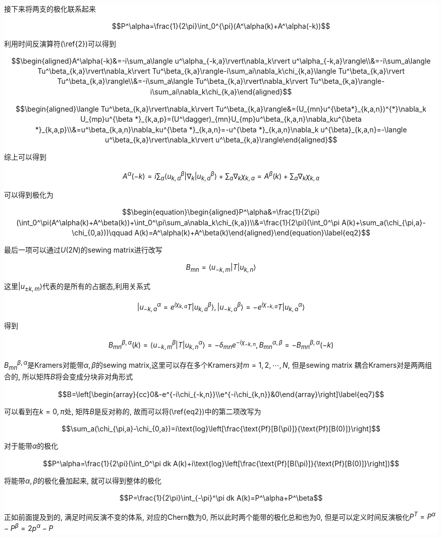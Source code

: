 接下来将两支的极化联系起来

$$P^\alpha=\frac{1}{2\pi}\int_0^{\pi}(A^\alpha(k)+A^\alpha(-k))$$

利用时间反演算符(\ref{2})可以得到

$$\begin{aligned}A^\alpha(-k)&=-i\sum_a\langle u^\alpha_{-k,a}\rvert\nabla_k\rvert u^\alpha_{-k,a}\rangle\\&=-i\sum_a\langle Tu^\beta_{k,a}\rvert\nabla_k\rvert Tu^\beta_{k,a}\rangle-i\sum_ai\nabla_k\chi_{k,a}\langle Tu^\beta_{k,a}\rvert Tu^\beta_{k,a}\rangle\\&=-i\sum_a\langle Tu^\beta_{k,a}\rvert\nabla_k\rvert Tu^\beta_{k,a}\rangle-i\sum_ai\nabla_k\chi_{k,a}\end{aligned}$$

$$\begin{aligned}\langle Tu^\beta_{k,a}\rvert\nabla_k\rvert Tu^\beta_{k,a}\rangle&=(U_{mn}u^{\beta*}_{k,a,n})^{*}\nabla_k U_{mp}u^{\beta *}_{k,a,p}=(U^\dagger)_{mn}U_{mp}u^\beta_{k,a,n}\nabla_ku^{\beta *}_{k,a,p}\\&=u^\beta_{k,a,n}\nabla_ku^{\beta *}_{k,a,n}=-u^{\beta *}_{k,a,n}\nabla_k u^{\beta}_{k,a,n}=-\langle u^\beta_{k,a}\rvert\nabla_k\rvert u^\beta_{k,a}\rangle\end{aligned}$$

综上可以得到

$$A^\alpha(-k)=i\sum_a\langle u^\beta_{k,a}\rvert\nabla_k\rvert u^\beta_{k,a}\rangle+\sum_a\nabla_k\chi_{k,a}=A^\beta(k)+\sum_a\nabla_k\chi_{k,a}$$

可以得到极化为

$$\begin{equation}\begin{aligned}P^\alpha&=\frac{1}{2\pi}(\int_0^\pi(A^\alpha(k)+A^\beta(k))+\int_0^\pi\sum_a\nabla_k\chi_{k,a})\\&=\frac{1}{2\pi}(\int_0^\pi A(k)+\sum_a(\chi_{\pi,a}-\chi_{0,a}))\qquad A(k)=A^\alpha(k)+A^\beta(k)\end{aligned}\end{equation}\label{eq2}$$

最后一项可以通过$U(2N)$的sewing matrix进行改写

$$B_{mn}=\langle u_{-k,m}\rvert T\rvert u_{k,n}\rangle$$

这里$\rvert u_{\pm k,m}\rangle$代表的是所有的占据态,利用关系式

$$\rvert u^\alpha_{-k,a}=e^{i\chi_{k,a}}T\rvert u^\beta_{k,a}\rangle,\rvert u^\beta_{-k,a}\rangle=-e^{i\chi_{-k,a}}T\rvert u^\alpha_{k,a}\rangle$$

得到

$$B^{\beta,\alpha}_{mn}(k)=\langle u^\beta_{-k,m}\rvert T\rvert u^\alpha_{k,n}\rangle=-\delta_{mn}e^{-i\chi_{-k,n}},B^{\alpha,\beta}_{mn}=-B^{\beta,\alpha}_{mn}(-k)$$

$B^{\beta,\alpha}_{mn}$是Kramers对能带$\alpha,\beta$的sewing matrix,这里可以存在多个Kramers对$m=1,2,\cdots,N$, 但是sewing matrix 耦合Kramers对是两两组合的, 所以矩阵$B$将会变成分块非对角形式

$$B=\left[\begin{array}{cc}0&-e^{-i\chi_{-k,n}}\\e^{-i\chi_{k,n}}&0\end{array}\right]\label{eq7}$$

可以看到在$k=0,\pi$处, 矩阵$B$是反对称的, 故而可以将(\ref{eq2})中的第二项改写为

$$\sum_a(\chi_{\pi,a}-\chi_{0,a})=i\text{log}\left[\frac{\text{Pf}[B(\pi)]}{\text{Pf}[B(0)]}\right]$$

对于能带$\alpha$的极化

$$P^\alpha=\frac{1}{2\pi}(\int_0^\pi dk A(k)+i\text{log}\left[\frac{\text{Pf}[B(\pi)]}{\text{Pf}[B(0)]}\right])$$

将能带$\alpha,\beta$的极化叠加起来, 就可以得到整体的极化

$$P=\frac{1}{2\pi}\int_{-\pi}^\pi dk A(k)=P^\alpha+P^\beta$$

正如前面提及到的, 满足时间反演不变的体系, 对应的Chern数为0, 所以此时两个能带的极化总和也为0, 但是可以定义时间反演极化$P^T=P^\alpha-P^\beta=2p^\alpha-P$
